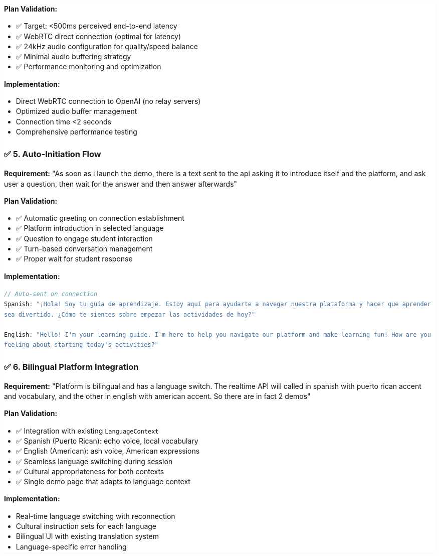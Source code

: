 **Plan Validation:**
- ✅ Target: <500ms perceived end-to-end latency
- ✅ WebRTC direct connection (optimal for latency)
- ✅ 24kHz audio configuration for quality/speed balance
- ✅ Minimal audio buffering strategy
- ✅ Performance monitoring and optimization

**Implementation:**
- Direct WebRTC connection to OpenAI (no relay servers)
- Optimized audio buffer management
- Connection time <2 seconds
- Comprehensive performance testing

### ✅ 5. Auto-Initiation Flow
**Requirement:** "As soon as i launch the demo, there is a text sent to the api asking it to introduce itself and the platform, and ask user a question, then wait for the answer and then answer afterwards"

**Plan Validation:**
- ✅ Automatic greeting on connection establishment
- ✅ Platform introduction in selected language
- ✅ Question to engage student interaction
- ✅ Turn-based conversation management
- ✅ Proper wait for student response

**Implementation:**
```typescript
// Auto-sent on connection
Spanish: "¡Hola! Soy tu guía de aprendizaje. Estoy aquí para ayudarte a navegar nuestra plataforma y hacer que aprender sea divertido. ¿Cómo te sientes sobre empezar las actividades de hoy?"

English: "Hello! I'm your learning guide. I'm here to help you navigate our platform and make learning fun! How are you feeling about starting today's activities?"
```

### ✅ 6. Bilingual Platform Integration
**Requirement:** "Platform is bilingual and has a language switch. The realtime API will called in spanish with puerto rican accent and vocabulary, and the other in english with american accent. So there are in fact 2 demos"

**Plan Validation:**
- ✅ Integration with existing `LanguageContext`
- ✅ Spanish (Puerto Rican): echo voice, local vocabulary
- ✅ English (American): ash voice, American expressions
- ✅ Seamless language switching during session
- ✅ Cultural appropriateness for both contexts
- ✅ Single demo page that adapts to language context

**Implementation:**
- Real-time language switching with reconnection
- Cultural instruction sets for each language
- Bilingual UI with existing translation system
- Language-specific error handling

